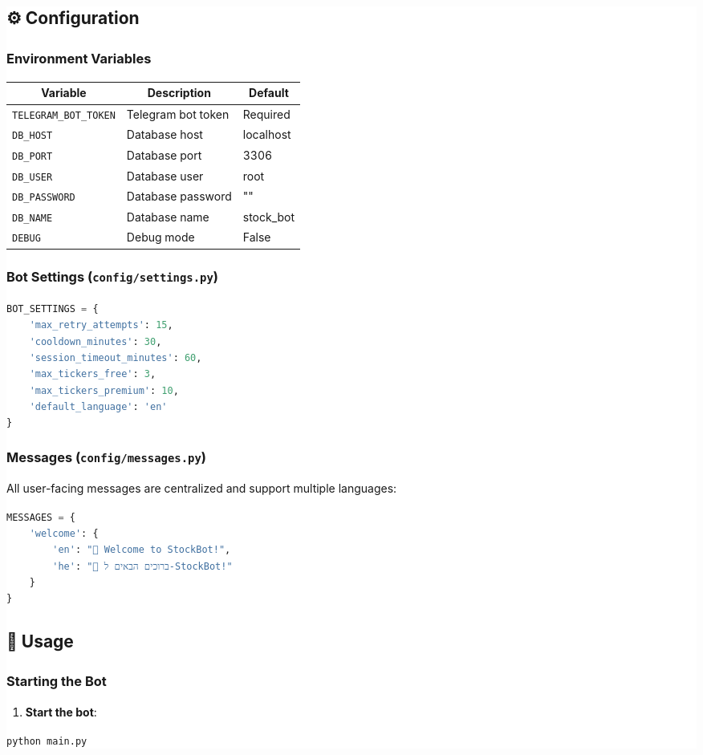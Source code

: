 ## ⚙️ Configuration

### Environment Variables

| Variable | Description | Default |
|----------|-------------|---------|
| `TELEGRAM_BOT_TOKEN` | Telegram bot token | Required |
| `DB_HOST` | Database host | localhost |
| `DB_PORT` | Database port | 3306 |
| `DB_USER` | Database user | root |
| `DB_PASSWORD` | Database password | "" |
| `DB_NAME` | Database name | stock_bot |
| `DEBUG` | Debug mode | False |

### Bot Settings (`config/settings.py`)

```python
BOT_SETTINGS = {
    'max_retry_attempts': 15,
    'cooldown_minutes': 30,
    'session_timeout_minutes': 60,
    'max_tickers_free': 3,
    'max_tickers_premium': 10,
    'default_language': 'en'
}
```

### Messages (`config/messages.py`)

All user-facing messages are centralized and support multiple languages:

```python
MESSAGES = {
    'welcome': {
        'en': "🎉 Welcome to StockBot!",
        'he': "🎉 ברוכים הבאים ל-StockBot!"
    }
}
```

## 📖 Usage

### Starting the Bot

1. **Start the bot**:
```bash
python main.py
```
